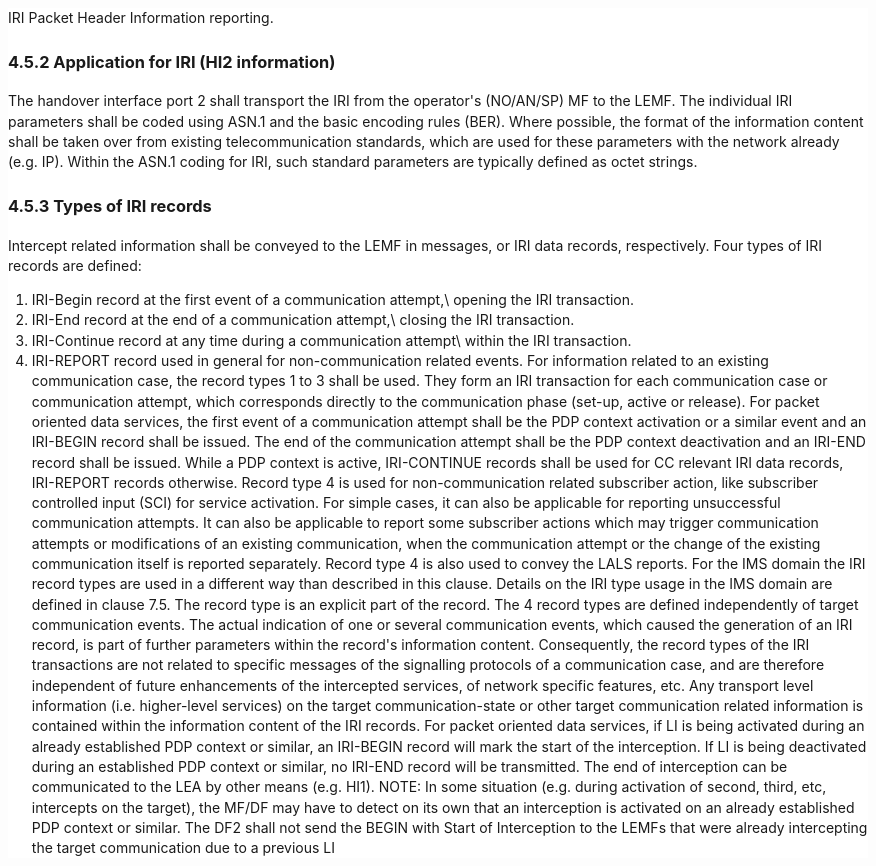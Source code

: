 IRI Packet Header Information reporting.
### 4.5.2 Application for IRI (HI2 information)
The handover interface port 2 shall transport the IRI from the operator\'s
(NO/AN/SP) MF to the LEMF.
The individual IRI parameters shall be coded using ASN.1 and the basic
encoding rules (BER). Where possible, the format of the information content
shall be taken over from existing telecommunication standards, which are used
for these parameters with the network already (e.g. IP). Within the ASN.1
coding for IRI, such standard parameters are typically defined as octet
strings.
### 4.5.3 Types of IRI records
Intercept related information shall be conveyed to the LEMF in messages, or
IRI data records, respectively. Four types of IRI records are defined:
1) IRI-Begin record at the first event of a communication attempt,\ opening
the IRI transaction.
2) IRI-End record at the end of a communication attempt,\ closing the IRI
transaction.
3) IRI-Continue record at any time during a communication attempt\ within the
IRI transaction.
4) IRI-REPORT record used in general for non-communication related events.
For information related to an existing communication case, the record types 1
to 3 shall be used. They form an IRI transaction for each communication case
or communication attempt, which corresponds directly to the communication
phase (set-up, active or release).
For packet oriented data services, the first event of a communication attempt
shall be the PDP context activation or a similar event and an IRI-BEGIN record
shall be issued. The end of the communication attempt shall be the PDP context
deactivation and an IRI-END record shall be issued. While a PDP context is
active, IRI-CONTINUE records shall be used for CC relevant IRI data records,
IRI-REPORT records otherwise.
Record type 4 is used for non-communication related subscriber action, like
subscriber controlled input (SCI) for service activation. For simple cases, it
can also be applicable for reporting unsuccessful communication attempts. It
can also be applicable to report some subscriber actions which may trigger
communication attempts or modifications of an existing communication, when the
communication attempt or the change of the existing communication itself is
reported separately.
Record type 4 is also used to convey the LALS reports.
For the IMS domain the IRI record types are used in a different way than
described in this clause. Details on the IRI type usage in the IMS domain are
defined in clause 7.5.
The record type is an explicit part of the record. The 4 record types are
defined independently of target communication events. The actual indication of
one or several communication events, which caused the generation of an IRI
record, is part of further parameters within the record\'s information
content. Consequently, the record types of the IRI transactions are not
related to specific messages of the signalling protocols of a communication
case, and are therefore independent of future enhancements of the intercepted
services, of network specific features, etc. Any transport level information
(i.e. higher-level services) on the target communication-state or other target
communication related information is contained within the information content
of the IRI records.
For packet oriented data services, if LI is being activated during an already
established PDP context or similar, an IRI-BEGIN record will mark the start of
the interception. If LI is being deactivated during an established PDP context
or similar, no IRI-END record will be transmitted. The end of interception can
be communicated to the LEA by other means (e.g. HI1).
NOTE: In some situation (e.g. during activation of second, third, etc,
intercepts on the target), the MF/DF may have to detect on its own that an
interception is activated on an already established PDP context or similar.
The DF2 shall not send the BEGIN with Start of Interception to the LEMFs that
were already intercepting the target communication due to a previous LI